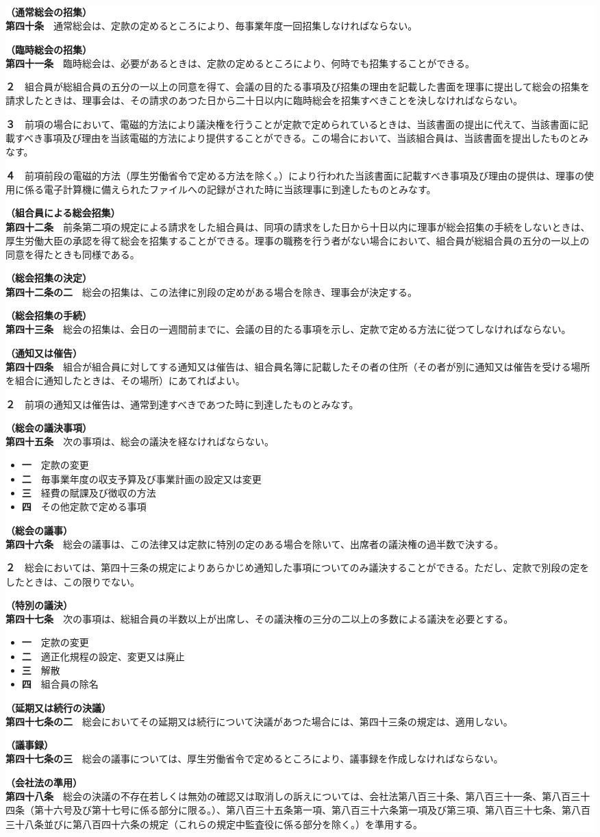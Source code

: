 **（通常総会の招集）**  
**第四十条**　通常総会は、定款の定めるところにより、毎事業年度一回招集しなければならない。  
  
**（臨時総会の招集）**  
**第四十一条**　臨時総会は、必要があるときは、定款の定めるところにより、何時でも招集することができる。  
  
**２**　組合員が総組合員の五分の一以上の同意を得て、会議の目的たる事項及び招集の理由を記載した書面を理事に提出して総会の招集を請求したときは、理事会は、その請求のあつた日から二十日以内に臨時総会を招集すべきことを決しなければならない。  
  
**３**　前項の場合において、電磁的方法により議決権を行うことが定款で定められているときは、当該書面の提出に代えて、当該書面に記載すべき事項及び理由を当該電磁的方法により提供することができる。この場合において、当該組合員は、当該書面を提出したものとみなす。  
  
**４**　前項前段の電磁的方法（厚生労働省令で定める方法を除く。）により行われた当該書面に記載すべき事項及び理由の提供は、理事の使用に係る電子計算機に備えられたファイルへの記録がされた時に当該理事に到達したものとみなす。  
  
**（組合員による総会招集）**  
**第四十二条**　前条第二項の規定による請求をした組合員は、同項の請求をした日から十日以内に理事が総会招集の手続をしないときは、厚生労働大臣の承認を得て総会を招集することができる。理事の職務を行う者がない場合において、組合員が総組合員の五分の一以上の同意を得たときも同様である。  
  
**（総会招集の決定）**  
**第四十二条の二**　総会の招集は、この法律に別段の定めがある場合を除き、理事会が決定する。  
  
**（総会招集の手続）**  
**第四十三条**　総会の招集は、会日の一週間前までに、会議の目的たる事項を示し、定款で定める方法に従つてしなければならない。  
  
**（通知又は催告）**  
**第四十四条**　組合が組合員に対してする通知又は催告は、組合員名簿に記載したその者の住所（その者が別に通知又は催告を受ける場所を組合に通知したときは、その場所）にあてればよい。  
  
**２**　前項の通知又は催告は、通常到達すべきであつた時に到達したものとみなす。  
  
**（総会の議決事項）**  
**第四十五条**　次の事項は、総会の議決を経なければならない。  
* **一**　定款の変更  
* **二**　毎事業年度の収支予算及び事業計画の設定又は変更  
* **三**　経費の賦課及び徴収の方法  
* **四**　その他定款で定める事項  
  
**（総会の議事）**  
**第四十六条**　総会の議事は、この法律又は定款に特別の定のある場合を除いて、出席者の議決権の過半数で決する。  
  
**２**　総会においては、第四十三条の規定によりあらかじめ通知した事項についてのみ議決することができる。ただし、定款で別段の定をしたときは、この限りでない。  
  
**（特別の議決）**  
**第四十七条**　次の事項は、総組合員の半数以上が出席し、その議決権の三分の二以上の多数による議決を必要とする。  
* **一**　定款の変更  
* **二**　適正化規程の設定、変更又は廃止  
* **三**　解散  
* **四**　組合員の除名  
  
**（延期又は続行の決議）**  
**第四十七条の二**　総会においてその延期又は続行について決議があつた場合には、第四十三条の規定は、適用しない。  
  
**（議事録）**  
**第四十七条の三**　総会の議事については、厚生労働省令で定めるところにより、議事録を作成しなければならない。  
  
**（会社法の準用）**  
**第四十八条**　総会の決議の不存在若しくは無効の確認又は取消しの訴えについては、会社法第八百三十条、第八百三十一条、第八百三十四条（第十六号及び第十七号に係る部分に限る。）、第八百三十五条第一項、第八百三十六条第一項及び第三項、第八百三十七条、第八百三十八条並びに第八百四十六条の規定（これらの規定中監査役に係る部分を除く。）を準用する。  
  